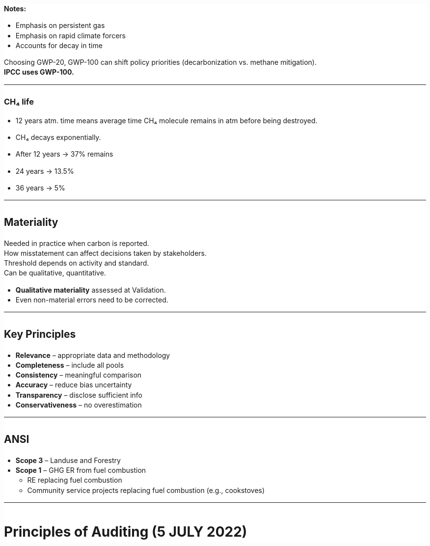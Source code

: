 **Notes:**  
- Emphasis on persistent gas  
- Emphasis on rapid climate forcers  
- Accounts for decay in time  

Choosing GWP-20, GWP-100 can shift policy priorities (decarbonization vs. methane mitigation).  
**IPCC uses GWP-100.**  

---

### CH₄ life  
- 12 years atm. time means average time CH₄ molecule remains in atm before being destroyed.  
- CH₄ decays exponentially.  

- After 12 years → 37% remains  
- 24 years → 13.5%  
- 36 years → 5%  

---

## Materiality  
Needed in practice when carbon is reported.  
How misstatement can affect decisions taken by stakeholders.  
Threshold depends on activity and standard.  
Can be qualitative, quantitative.  

- **Qualitative materiality** assessed at Validation.  
- Even non-material errors need to be corrected.  

---

## Key Principles  
- **Relevance** – appropriate data and methodology  
- **Completeness** – include all pools  
- **Consistency** – meaningful comparison  
- **Accuracy** – reduce bias uncertainty  
- **Transparency** – disclose sufficient info  
- **Conservativeness** – no overestimation  

---

## ANSI  
- **Scope 3** – Landuse and Forestry  
- **Scope 1** – GHG ER from fuel combustion  
  - RE replacing fuel combustion  
  - Community service projects replacing fuel combustion (e.g., cookstoves)  

---

# Principles of Auditing (5 JULY 2022)  
